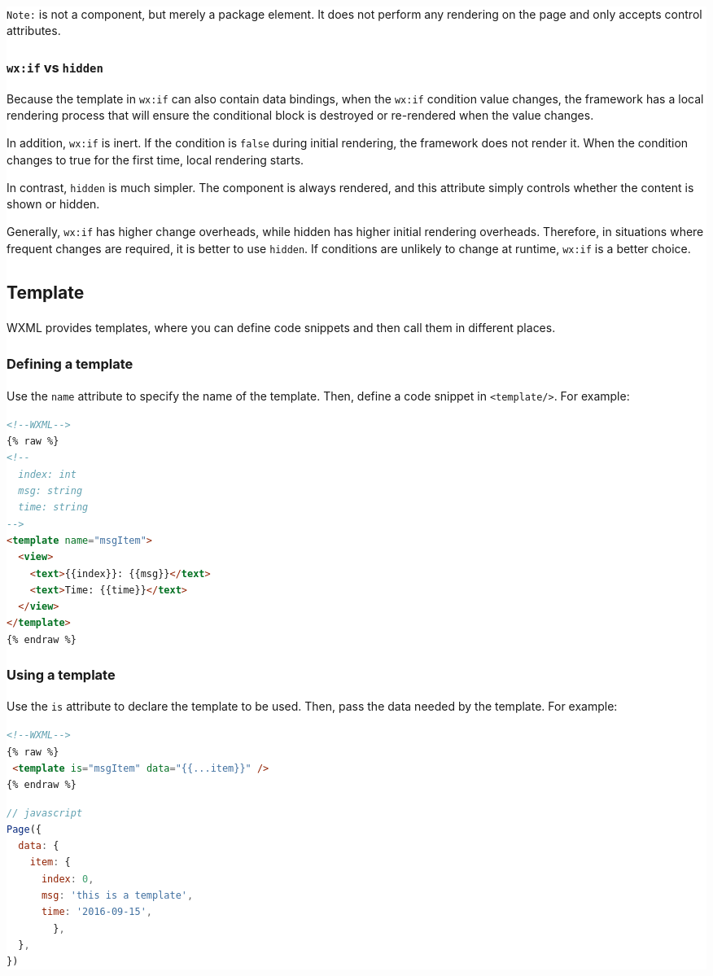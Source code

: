 `Note:` <block/> is not a component, but merely a package element. It does not perform any rendering on the page and only accepts control attributes.

### `wx:if` vs `hidden`

Because the template in `wx:if` can also contain data bindings, when the `wx:if` condition value changes, the framework has a local rendering process that will ensure the conditional block is destroyed or re-rendered when the value changes.

In addition, `wx:if` is inert. If the condition is `false` during initial rendering, the framework does not render it. When the condition changes to true for the first time, local rendering starts.

In contrast, `hidden` is much simpler. The component is always rendered, and this attribute simply controls whether the content is shown or hidden.

Generally, `wx:if` has higher change overheads, while hidden has higher initial rendering overheads. Therefore, in situations where frequent changes are required, it is better to use `hidden`. If conditions are unlikely to change at runtime, `wx:if` is a better choice.

## Template

WXML provides templates, where you can define code snippets and then call them in different places.

### Defining a template

Use the `name` attribute to specify the name of the template. Then, define a code snippet in `<template/>`. For example:

```html
<!--WXML-->
{% raw %}
<!--
  index: int
  msg: string
  time: string
-->
<template name="msgItem">
  <view>
    <text>{{index}}: {{msg}}</text>
    <text>Time: {{time}}</text>
  </view>
</template>
{% endraw %}
```

### Using a template

Use the `is` attribute to declare the template to be used. Then, pass the data needed by the template. For example:

```html
<!--WXML-->
{% raw %}
 <template is="msgItem" data="{{...item}}" />
{% endraw %}
```
```javascript
// javascript
Page({
  data: {
    item: {
      index: 0,
      msg: 'this is a template',
      time: '2016-09-15',
		}, 
  },
})
```